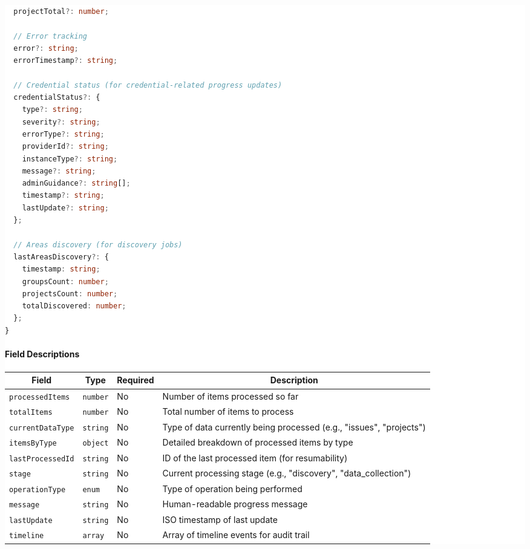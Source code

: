 ```typescript
  projectTotal?: number;
  
  // Error tracking
  error?: string;
  errorTimestamp?: string;
  
  // Credential status (for credential-related progress updates)
  credentialStatus?: {
    type?: string;
    severity?: string;
    errorType?: string;
    providerId?: string;
    instanceType?: string;
    message?: string;
    adminGuidance?: string[];
    timestamp?: string;
    lastUpdate?: string;
  };
  
  // Areas discovery (for discovery jobs)
  lastAreasDiscovery?: {
    timestamp: string;
    groupsCount: number;
    projectsCount: number;
    totalDiscovered: number;
  };
}
```

#### Field Descriptions

| Field | Type | Required | Description |
|-------|------|----------|-------------|
| `processedItems` | `number` | No | Number of items processed so far |
| `totalItems` | `number` | No | Total number of items to process |
| `currentDataType` | `string` | No | Type of data currently being processed (e.g., "issues", "projects") |
| `itemsByType` | `object` | No | Detailed breakdown of processed items by type |
| `lastProcessedId` | `string` | No | ID of the last processed item (for resumability) |
| `stage` | `string` | No | Current processing stage (e.g., "discovery", "data_collection") |
| `operationType` | `enum` | No | Type of operation being performed |
| `message` | `string` | No | Human-readable progress message |
| `lastUpdate` | `string` | No | ISO timestamp of last update |
| `timeline` | `array` | No | Array of timeline events for audit trail |
